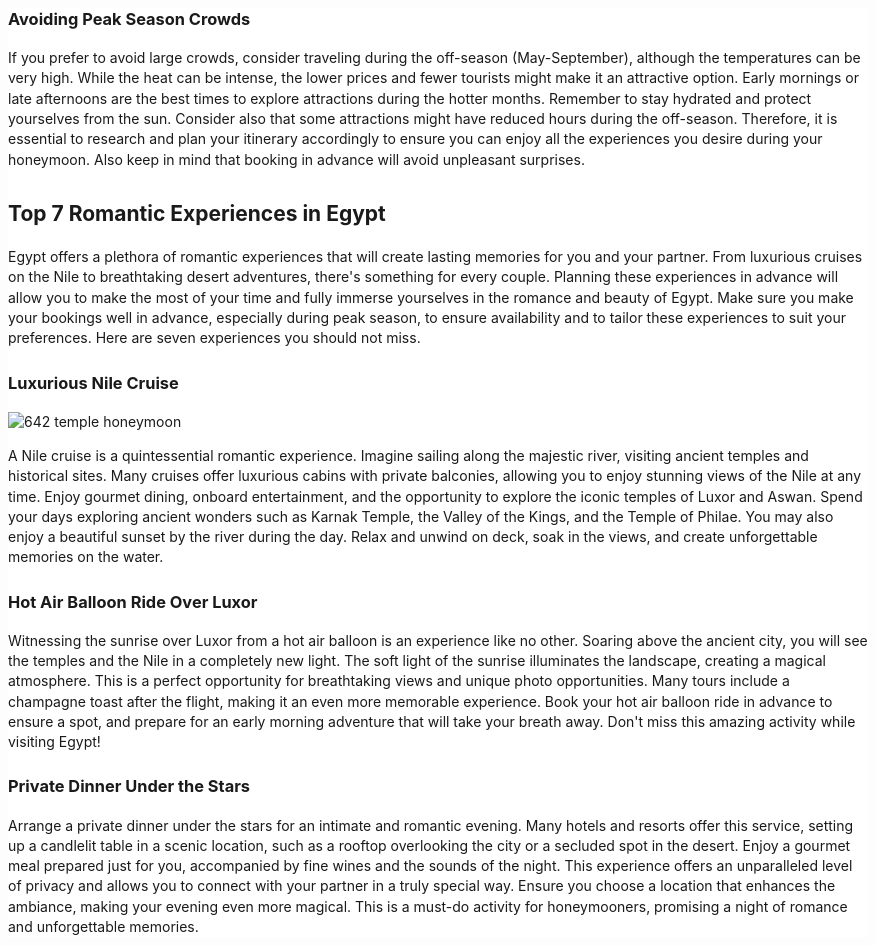 ### Avoiding Peak Season Crowds

If you prefer to avoid large crowds, consider traveling during the off-season (May-September), although the temperatures can be very high. While the heat can be intense, the lower prices and fewer tourists might make it an attractive option. Early mornings or late afternoons are the best times to explore attractions during the hotter months. Remember to stay hydrated and protect yourselves from the sun. Consider also that some attractions might have reduced hours during the off-season. Therefore, it is essential to research and plan your itinerary accordingly to ensure you can enjoy all the experiences you desire during your honeymoon. Also keep in mind that booking in advance will avoid unpleasant surprises.

## Top 7 Romantic Experiences in Egypt

Egypt offers a plethora of romantic experiences that will create lasting memories for you and your partner. From luxurious cruises on the Nile to breathtaking desert adventures, there's something for every couple. Planning these experiences in advance will allow you to make the most of your time and fully immerse yourselves in the romance and beauty of Egypt. Make sure you make your bookings well in advance, especially during peak season, to ensure availability and to tailor these experiences to suit your preferences. Here are seven experiences you should not miss.

### Luxurious Nile Cruise

![642 temple honeymoon](/img/642-temple-honeymoon.webp)

A Nile cruise is a quintessential romantic experience. Imagine sailing along the majestic river, visiting ancient temples and historical sites. Many cruises offer luxurious cabins with private balconies, allowing you to enjoy stunning views of the Nile at any time. Enjoy gourmet dining, onboard entertainment, and the opportunity to explore the iconic temples of Luxor and Aswan. Spend your days exploring ancient wonders such as Karnak Temple, the Valley of the Kings, and the Temple of Philae. You may also enjoy a beautiful sunset by the river during the day. Relax and unwind on deck, soak in the views, and create unforgettable memories on the water.

### Hot Air Balloon Ride Over Luxor

Witnessing the sunrise over Luxor from a hot air balloon is an experience like no other. Soaring above the ancient city, you will see the temples and the Nile in a completely new light. The soft light of the sunrise illuminates the landscape, creating a magical atmosphere. This is a perfect opportunity for breathtaking views and unique photo opportunities. Many tours include a champagne toast after the flight, making it an even more memorable experience. Book your hot air balloon ride in advance to ensure a spot, and prepare for an early morning adventure that will take your breath away. Don't miss this amazing activity while visiting Egypt!

### Private Dinner Under the Stars

Arrange a private dinner under the stars for an intimate and romantic evening. Many hotels and resorts offer this service, setting up a candlelit table in a scenic location, such as a rooftop overlooking the city or a secluded spot in the desert. Enjoy a gourmet meal prepared just for you, accompanied by fine wines and the sounds of the night. This experience offers an unparalleled level of privacy and allows you to connect with your partner in a truly special way. Ensure you choose a location that enhances the ambiance, making your evening even more magical. This is a must-do activity for honeymooners, promising a night of romance and unforgettable memories.
